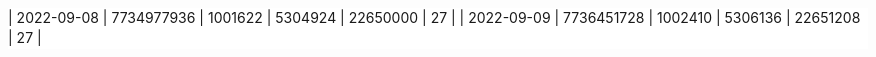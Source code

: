 | 2022-09-08 | 7734977936 | 1001622 | 5304924 | 22650000 | 27 |
| 2022-09-09 | 7736451728 | 1002410 | 5306136 | 22651208 | 27 |
